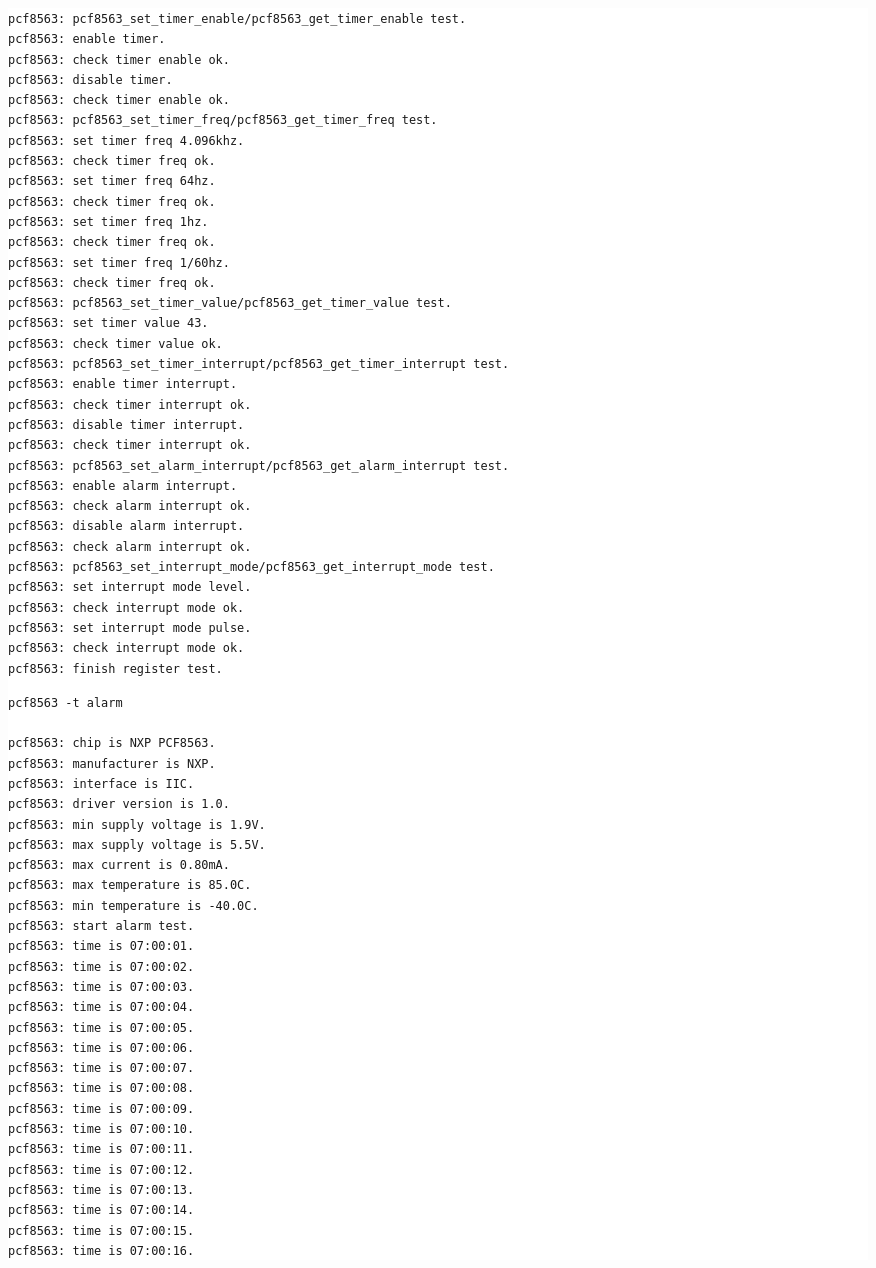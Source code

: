 ```shell
pcf8563: pcf8563_set_timer_enable/pcf8563_get_timer_enable test.
pcf8563: enable timer.
pcf8563: check timer enable ok.
pcf8563: disable timer.
pcf8563: check timer enable ok.
pcf8563: pcf8563_set_timer_freq/pcf8563_get_timer_freq test.
pcf8563: set timer freq 4.096khz.
pcf8563: check timer freq ok.
pcf8563: set timer freq 64hz.
pcf8563: check timer freq ok.
pcf8563: set timer freq 1hz.
pcf8563: check timer freq ok.
pcf8563: set timer freq 1/60hz.
pcf8563: check timer freq ok.
pcf8563: pcf8563_set_timer_value/pcf8563_get_timer_value test.
pcf8563: set timer value 43.
pcf8563: check timer value ok.
pcf8563: pcf8563_set_timer_interrupt/pcf8563_get_timer_interrupt test.
pcf8563: enable timer interrupt.
pcf8563: check timer interrupt ok.
pcf8563: disable timer interrupt.
pcf8563: check timer interrupt ok.
pcf8563: pcf8563_set_alarm_interrupt/pcf8563_get_alarm_interrupt test.
pcf8563: enable alarm interrupt.
pcf8563: check alarm interrupt ok.
pcf8563: disable alarm interrupt.
pcf8563: check alarm interrupt ok.
pcf8563: pcf8563_set_interrupt_mode/pcf8563_get_interrupt_mode test.
pcf8563: set interrupt mode level.
pcf8563: check interrupt mode ok.
pcf8563: set interrupt mode pulse.
pcf8563: check interrupt mode ok.
pcf8563: finish register test.
```

```shell
pcf8563 -t alarm

pcf8563: chip is NXP PCF8563.
pcf8563: manufacturer is NXP.
pcf8563: interface is IIC.
pcf8563: driver version is 1.0.
pcf8563: min supply voltage is 1.9V.
pcf8563: max supply voltage is 5.5V.
pcf8563: max current is 0.80mA.
pcf8563: max temperature is 85.0C.
pcf8563: min temperature is -40.0C.
pcf8563: start alarm test.
pcf8563: time is 07:00:01.
pcf8563: time is 07:00:02.
pcf8563: time is 07:00:03.
pcf8563: time is 07:00:04.
pcf8563: time is 07:00:05.
pcf8563: time is 07:00:06.
pcf8563: time is 07:00:07.
pcf8563: time is 07:00:08.
pcf8563: time is 07:00:09.
pcf8563: time is 07:00:10.
pcf8563: time is 07:00:11.
pcf8563: time is 07:00:12.
pcf8563: time is 07:00:13.
pcf8563: time is 07:00:14.
pcf8563: time is 07:00:15.
pcf8563: time is 07:00:16.
```